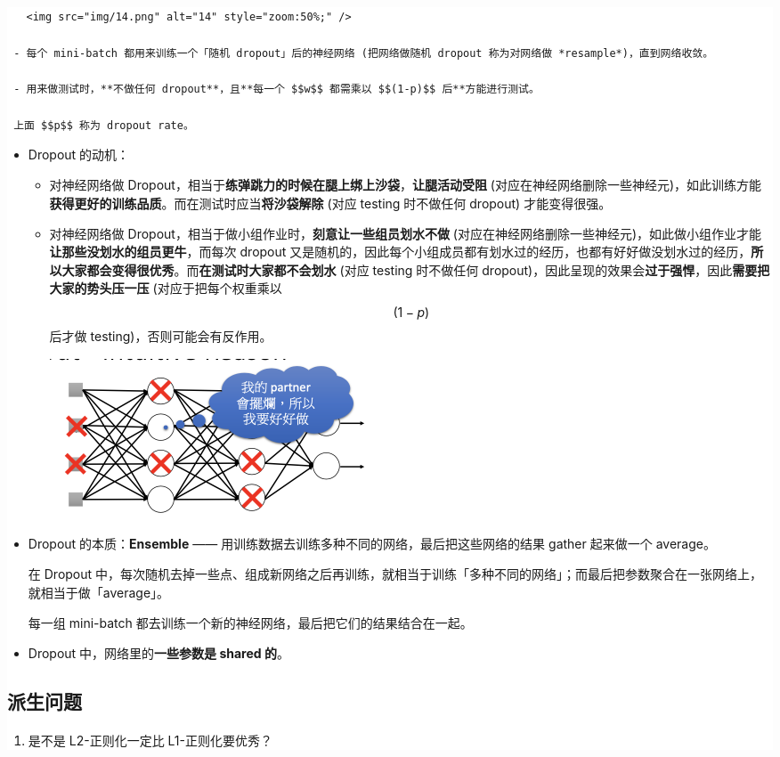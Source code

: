        <img src="img/14.png" alt="14" style="zoom:50%;" />

     - 每个 mini-batch 都用来训练一个「随机 dropout」后的神经网络 (把网络做随机 dropout 称为对网络做 *resample*)，直到网络收敛。

     - 用来做测试时，**不做任何 dropout**，且**每一个 $$w$$ 都需乘以 $$(1-p)$$ 后**方能进行测试。

     上面 $$p$$ 称为 dropout rate。

   - Dropout 的动机：

     - 对神经网络做 Dropout，相当于**练弹跳力的时候在腿上绑上沙袋**，**让腿活动受阻** (对应在神经网络删除一些神经元)，如此训练方能**获得更好的训练品质**。而在测试时应当**将沙袋解除** (对应 testing 时不做任何 dropout) 才能变得很强。

     - 对神经网络做 Dropout，相当于做小组作业时，**刻意让一些组员划水不做** (对应在神经网络删除一些神经元)，如此做小组作业才能**让那些没划水的组员更牛**，而每次 dropout 又是随机的，因此每个小组成员都有划水过的经历，也都有好好做没划水过的经历，**所以大家都会变得很优秀**。而**在测试时大家都不会划水** (对应 testing 时不做任何 dropout)，因此呈现的效果会**过于强悍**，因此**需要把大家的势头压一压** (对应于把每个权重乘以 $$(1-p)$$ 后才做 testing)，否则可能会有反作用。

       <img src="img/15.png" alt="15" style="zoom:50%;" />

   - Dropout 的本质：**Ensemble** —— 用训练数据去训练多种不同的网络，最后把这些网络的结果 gather 起来做一个 average。

     在 Dropout 中，每次随机去掉一些点、组成新网络之后再训练，就相当于训练「多种不同的网络」；而最后把参数聚合在一张网络上，就相当于做「average」。

     每一组 mini-batch 都去训练一个新的神经网络，最后把它们的结果结合在一起。

   - Dropout 中，网络里的**一些参数是 shared 的**。


## 派生问题

1. 是不是 L2-正则化一定比 L1-正则化要优秀？


